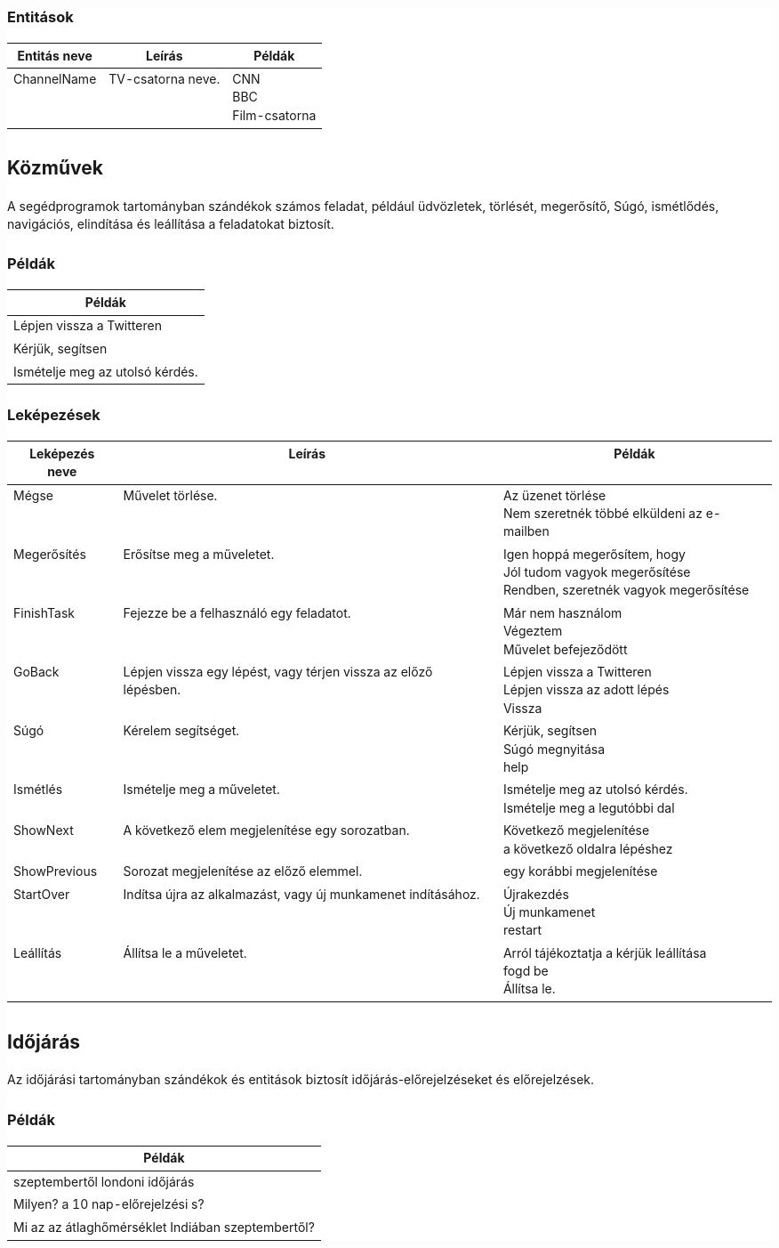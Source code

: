 ### <a name="entities"></a>Entitások
| Entitás neve | Leírás | Példák |
| ---------------- |-----------------------|----|
| ChannelName | TV-csatorna neve.|CNN<br/>BBC<br/>Film-csatorna|

## <a name="utilities"></a>Közművek  
A segédprogramok tartományban szándékok számos feladat, például üdvözletek, törlését, megerősítő, Súgó, ismétlődés, navigációs, elindítása és leállítása a feladatokat biztosít.

### <a name="examples"></a>Példák

|Példák|
|--|
|Lépjen vissza a Twitteren|
|Kérjük, segítsen|
|Ismételje meg az utolsó kérdés.|


### <a name="intents"></a>Leképezések
| Leképezés neve | Leírás | Példák |
| ---------------- |-----------------------|----|
| Mégse | Művelet törlése.|Az üzenet törlése<br/>Nem szeretnék többé elküldeni az e-mailben|
| Megerősítés | Erősítse meg a műveletet.|Igen hoppá megerősítem, hogy<br/>Jól tudom vagyok megerősítése<br/>Rendben, szeretnék vagyok megerősítése|
| FinishTask | Fejezze be a felhasználó egy feladatot.|Már nem használom<br/>Végeztem<br/>Művelet befejeződött|
| GoBack | Lépjen vissza egy lépést, vagy térjen vissza az előző lépésben.|Lépjen vissza a Twitteren<br/>Lépjen vissza az adott lépés<br/>Vissza|
| Súgó | Kérelem segítséget.|Kérjük, segítsen<br/>Súgó megnyitása<br/>help|
| Ismétlés | Ismételje meg a műveletet.|Ismételje meg az utolsó kérdés.<br/>Ismételje meg a legutóbbi dal|
| ShowNext | A következő elem megjelenítése egy sorozatban. |Következő megjelenítése<br/>a következő oldalra lépéshez|
| ShowPrevious | Sorozat megjelenítése az előző elemmel.|egy korábbi megjelenítése|
| StartOver | Indítsa újra az alkalmazást, vagy új munkamenet indításához.|Újrakezdés<br/>Új munkamenet<br/>restart|
| Leállítás | Állítsa le a műveletet.| Arról tájékoztatja a kérjük leállítása<br/>fogd be<br/>Állítsa le.|

## <a name="weather"></a>Időjárás 
Az időjárási tartományban szándékok és entitások biztosít időjárás-előrejelzéseket és előrejelzések.

### <a name="examples"></a>Példák

|Példák|
|--|
|szeptembertől londoni időjárás|
|Milyen? a 10 nap-előrejelzési s?|
|Mi az az átlaghőmérséklet Indiában szeptembertől?|
